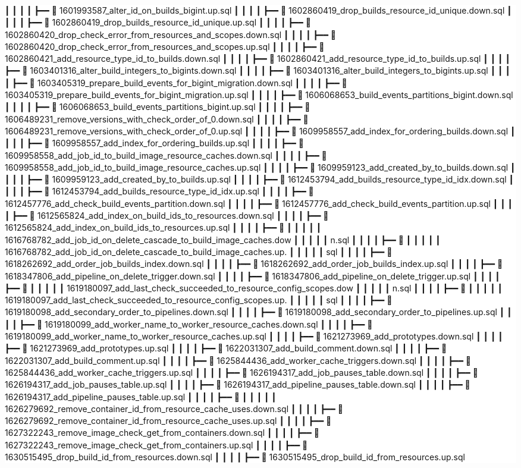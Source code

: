 ┃   ┃   ┃   ┃   ┣━━ 📄 1601993587_alter_id_on_builds_bigint.up.sql
┃   ┃   ┃   ┃   ┣━━ 📄 1602860419_drop_builds_resource_id_unique.down.sql
┃   ┃   ┃   ┃   ┣━━ 📄 1602860419_drop_builds_resource_id_unique.up.sql
┃   ┃   ┃   ┃   ┣━━ 📄 1602860420_drop_check_error_from_resources_and_scopes.down.sql
┃   ┃   ┃   ┃   ┣━━ 📄 1602860420_drop_check_error_from_resources_and_scopes.up.sql
┃   ┃   ┃   ┃   ┣━━ 📄 1602860421_add_resource_type_id_to_builds.down.sql
┃   ┃   ┃   ┃   ┣━━ 📄 1602860421_add_resource_type_id_to_builds.up.sql
┃   ┃   ┃   ┃   ┣━━ 📄 1603401316_alter_build_integers_to_bigints.down.sql
┃   ┃   ┃   ┃   ┣━━ 📄 1603401316_alter_build_integers_to_bigints.up.sql
┃   ┃   ┃   ┃   ┣━━ 📄 1603405319_prepare_build_events_for_bigint_migration.down.sql
┃   ┃   ┃   ┃   ┣━━ 📄 1603405319_prepare_build_events_for_bigint_migration.up.sql
┃   ┃   ┃   ┃   ┣━━ 📄 1606068653_build_events_partitions_bigint.down.sql
┃   ┃   ┃   ┃   ┣━━ 📄 1606068653_build_events_partitions_bigint.up.sql
┃   ┃   ┃   ┃   ┣━━ 📄 1606489231_remove_versions_with_check_order_of_0.down.sql
┃   ┃   ┃   ┃   ┣━━ 📄 1606489231_remove_versions_with_check_order_of_0.up.sql
┃   ┃   ┃   ┃   ┣━━ 📄 1609958557_add_index_for_ordering_builds.down.sql
┃   ┃   ┃   ┃   ┣━━ 📄 1609958557_add_index_for_ordering_builds.up.sql
┃   ┃   ┃   ┃   ┣━━ 📄 1609958558_add_job_id_to_build_image_resource_caches.down.sql
┃   ┃   ┃   ┃   ┣━━ 📄 1609958558_add_job_id_to_build_image_resource_caches.up.sql
┃   ┃   ┃   ┃   ┣━━ 📄 1609959123_add_created_by_to_builds.down.sql
┃   ┃   ┃   ┃   ┣━━ 📄 1609959123_add_created_by_to_builds.up.sql
┃   ┃   ┃   ┃   ┣━━ 📄 1612453794_add_builds_resource_type_id_idx.down.sql
┃   ┃   ┃   ┃   ┣━━ 📄 1612453794_add_builds_resource_type_id_idx.up.sql
┃   ┃   ┃   ┃   ┣━━ 📄 1612457776_add_check_build_events_partition.down.sql
┃   ┃   ┃   ┃   ┣━━ 📄 1612457776_add_check_build_events_partition.up.sql
┃   ┃   ┃   ┃   ┣━━ 📄 1612565824_add_index_on_build_ids_to_resources.down.sql
┃   ┃   ┃   ┃   ┣━━ 📄 1612565824_add_index_on_build_ids_to_resources.up.sql
┃   ┃   ┃   ┃   ┣━━ 📄 
┃   ┃   ┃   ┃   ┃   1616768782_add_job_id_on_delete_cascade_to_build_image_caches.dow
┃   ┃   ┃   ┃   ┃   n.sql
┃   ┃   ┃   ┃   ┣━━ 📄 
┃   ┃   ┃   ┃   ┃   1616768782_add_job_id_on_delete_cascade_to_build_image_caches.up.
┃   ┃   ┃   ┃   ┃   sql
┃   ┃   ┃   ┃   ┣━━ 📄 1618262692_add_order_job_builds_index.down.sql
┃   ┃   ┃   ┃   ┣━━ 📄 1618262692_add_order_job_builds_index.up.sql
┃   ┃   ┃   ┃   ┣━━ 📄 1618347806_add_pipeline_on_delete_trigger.down.sql
┃   ┃   ┃   ┃   ┣━━ 📄 1618347806_add_pipeline_on_delete_trigger.up.sql
┃   ┃   ┃   ┃   ┣━━ 📄 
┃   ┃   ┃   ┃   ┃   1619180097_add_last_check_succeeded_to_resource_config_scopes.dow
┃   ┃   ┃   ┃   ┃   n.sql
┃   ┃   ┃   ┃   ┣━━ 📄 
┃   ┃   ┃   ┃   ┃   1619180097_add_last_check_succeeded_to_resource_config_scopes.up.
┃   ┃   ┃   ┃   ┃   sql
┃   ┃   ┃   ┃   ┣━━ 📄 1619180098_add_secondary_order_to_pipelines.down.sql
┃   ┃   ┃   ┃   ┣━━ 📄 1619180098_add_secondary_order_to_pipelines.up.sql
┃   ┃   ┃   ┃   ┣━━ 📄 1619180099_add_worker_name_to_worker_resource_caches.down.sql
┃   ┃   ┃   ┃   ┣━━ 📄 1619180099_add_worker_name_to_worker_resource_caches.up.sql
┃   ┃   ┃   ┃   ┣━━ 📄 1621273969_add_prototypes.down.sql
┃   ┃   ┃   ┃   ┣━━ 📄 1621273969_add_prototypes.up.sql
┃   ┃   ┃   ┃   ┣━━ 📄 1622031307_add_build_comment.down.sql
┃   ┃   ┃   ┃   ┣━━ 📄 1622031307_add_build_comment.up.sql
┃   ┃   ┃   ┃   ┣━━ 📄 1625844436_add_worker_cache_triggers.down.sql
┃   ┃   ┃   ┃   ┣━━ 📄 1625844436_add_worker_cache_triggers.up.sql
┃   ┃   ┃   ┃   ┣━━ 📄 1626194317_add_job_pauses_table.down.sql
┃   ┃   ┃   ┃   ┣━━ 📄 1626194317_add_job_pauses_table.up.sql
┃   ┃   ┃   ┃   ┣━━ 📄 1626194317_add_pipeline_pauses_table.down.sql
┃   ┃   ┃   ┃   ┣━━ 📄 1626194317_add_pipeline_pauses_table.up.sql
┃   ┃   ┃   ┃   ┣━━ 📄 
┃   ┃   ┃   ┃   ┃   1626279692_remove_container_id_from_resource_cache_uses.down.sql
┃   ┃   ┃   ┃   ┣━━ 📄 1626279692_remove_container_id_from_resource_cache_uses.up.sql
┃   ┃   ┃   ┃   ┣━━ 📄 1627322243_remove_image_check_get_from_containers.down.sql
┃   ┃   ┃   ┃   ┣━━ 📄 1627322243_remove_image_check_get_from_containers.up.sql
┃   ┃   ┃   ┃   ┣━━ 📄 1630515495_drop_build_id_from_resources.down.sql
┃   ┃   ┃   ┃   ┣━━ 📄 1630515495_drop_build_id_from_resources.up.sql
